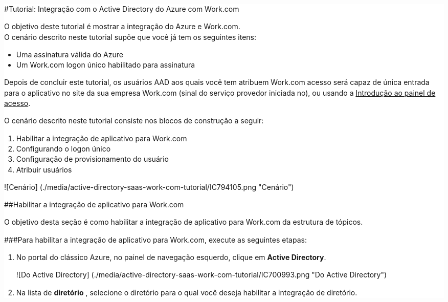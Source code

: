 <properties 
    pageTitle="Tutorial: Integração com o Active Directory do Azure com Work.com | Microsoft Azure" 
    description="Saiba como usar Work.com com o Azure Active Directory para habilitar o logon único, automatizado de provisionamento e muito mais!." 
    services="active-directory" 
    authors="jeevansd"  
    documentationCenter="na" 
    manager="femila"/>
<tags 
    ms.service="active-directory" 
    ms.devlang="na" 
    ms.topic="article" 
    ms.tgt_pltfrm="na" 
    ms.workload="identity" 
    ms.date="09/11/2016" 
    ms.author="jeedes" />

#<a name="tutorial-azure-active-directory-integration-with-workcom"></a>Tutorial: Integração com o Active Directory do Azure com Work.com
  
O objetivo deste tutorial é mostrar a integração do Azure e Work.com.  
O cenário descrito neste tutorial supõe que você já tem os seguintes itens:

-   Uma assinatura válida do Azure
-   Um Work.com logon único habilitado para assinatura
  
Depois de concluir este tutorial, os usuários AAD aos quais você tem atribuem Work.com acesso será capaz de única entrada para o aplicativo no site da sua empresa Work.com (sinal do serviço provedor iniciada no), ou usando a [Introdução ao painel de acesso](active-directory-saas-access-panel-introduction.md).
  
O cenário descrito neste tutorial consiste nos blocos de construção a seguir:

1.  Habilitar a integração de aplicativo para Work.com
2.  Configurando o logon único
3.  Configuração de provisionamento do usuário
4.  Atribuir usuários

![Cenário] (./media/active-directory-saas-work-com-tutorial/IC794105.png "Cenário")

##<a name="enabling-the-application-integration-for-workcom"></a>Habilitar a integração de aplicativo para Work.com
  
O objetivo desta seção é como habilitar a integração de aplicativo para Work.com da estrutura de tópicos.

###<a name="to-enable-the-application-integration-for-workcom-perform-the-following-steps"></a>Para habilitar a integração de aplicativo para Work.com, execute as seguintes etapas:

1.  No portal do clássico Azure, no painel de navegação esquerdo, clique em **Active Directory**.

    ![Do Active Directory] (./media/active-directory-saas-work-com-tutorial/IC700993.png "Do Active Directory")

2.  Na lista de **diretório** , selecione o diretório para o qual você deseja habilitar a integração de diretório.
